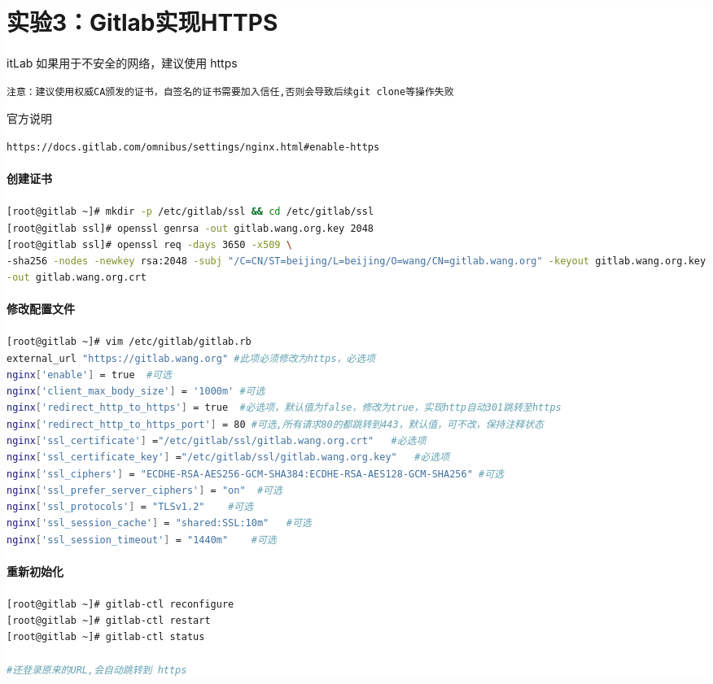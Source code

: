 



# 实验3：Gitlab实现HTTPS



itLab 如果用于不安全的网络，建议使用 https

```ABAP
注意：建议使用权威CA颁发的证书，自签名的证书需要加入信任,否则会导致后续git clone等操作失败
```

官方说明

```http
https://docs.gitlab.com/omnibus/settings/nginx.html#enable-https
```



#### 创建证书

```bash
[root@gitlab ~]# mkdir -p /etc/gitlab/ssl && cd /etc/gitlab/ssl
[root@gitlab ssl]# openssl genrsa -out gitlab.wang.org.key 2048
[root@gitlab ssl]# openssl req -days 3650 -x509 \
-sha256 -nodes -newkey rsa:2048 -subj "/C=CN/ST=beijing/L=beijing/O=wang/CN=gitlab.wang.org" -keyout gitlab.wang.org.key -out gitlab.wang.org.crt
```



#### 修改配置文件

```bash
[root@gitlab ~]# vim /etc/gitlab/gitlab.rb
external_url "https://gitlab.wang.org" #此项必须修改为https，必选项
nginx['enable'] = true  #可选
nginx['client_max_body_size'] = '1000m' #可选
nginx['redirect_http_to_https'] = true  #必选项，默认值为false，修改为true，实现http自动301跳转至https
nginx['redirect_http_to_https_port'] = 80 #可选,所有请求80的都跳转到443，默认值，可不改，保持注释状态
nginx['ssl_certificate'] ="/etc/gitlab/ssl/gitlab.wang.org.crt"   #必选项
nginx['ssl_certificate_key'] ="/etc/gitlab/ssl/gitlab.wang.org.key"   #必选项
nginx['ssl_ciphers'] = "ECDHE-RSA-AES256-GCM-SHA384:ECDHE-RSA-AES128-GCM-SHA256" #可选
nginx['ssl_prefer_server_ciphers'] = "on"  #可选
nginx['ssl_protocols'] = "TLSv1.2"    #可选
nginx['ssl_session_cache'] = "shared:SSL:10m"   #可选
nginx['ssl_session_timeout'] = "1440m"    #可选
```



#### 重新初始化

```bash
[root@gitlab ~]# gitlab-ctl reconfigure
[root@gitlab ~]# gitlab-ctl restart
[root@gitlab ~]# gitlab-ctl status

#还登录原来的URL,会自动跳转到 https
```
